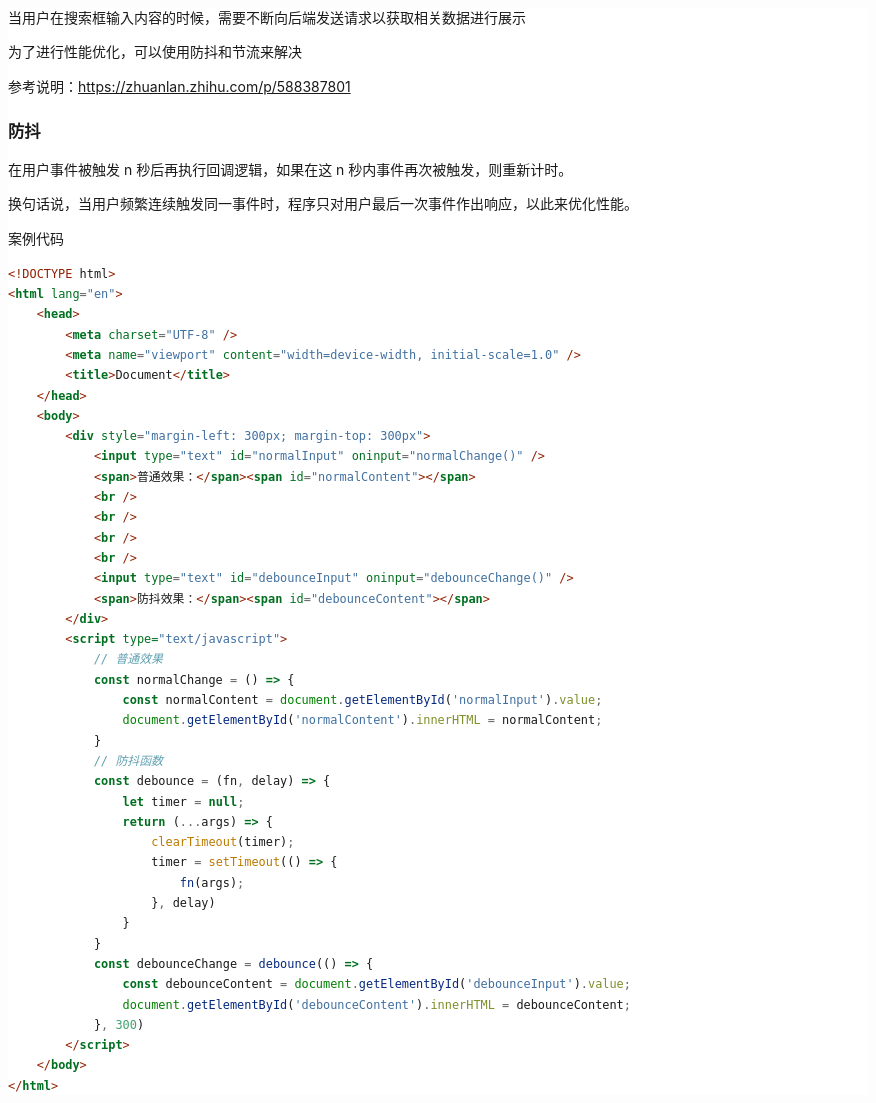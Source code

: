 当用户在搜索框输入内容的时候，需要不断向后端发送请求以获取相关数据进行展示

为了进行性能优化，可以使用防抖和节流来解决

参考说明：https://zhuanlan.zhihu.com/p/588387801



### 防抖

在用户事件被触发 n 秒后再执行回调逻辑，如果在这 n 秒内事件再次被触发，则重新计时。

换句话说，当用户频繁连续触发同一事件时，程序只对用户最后一次事件作出响应，以此来优化性能。

案例代码

```html
<!DOCTYPE html>
<html lang="en">
    <head>
        <meta charset="UTF-8" />
        <meta name="viewport" content="width=device-width, initial-scale=1.0" />
        <title>Document</title>
    </head>
    <body>
        <div style="margin-left: 300px; margin-top: 300px">
            <input type="text" id="normalInput" oninput="normalChange()" />
            <span>普通效果：</span><span id="normalContent"></span>
            <br />
            <br />
            <br />
            <br />
            <input type="text" id="debounceInput" oninput="debounceChange()" />
            <span>防抖效果：</span><span id="debounceContent"></span>
        </div>
        <script type="text/javascript">
            // 普通效果
            const normalChange = () => {
                const normalContent = document.getElementById('normalInput').value;
                document.getElementById('normalContent').innerHTML = normalContent;
            }
            // 防抖函数
            const debounce = (fn, delay) => {
                let timer = null;
                return (...args) => {
                    clearTimeout(timer);
                    timer = setTimeout(() => {
                        fn(args);
                    }, delay)
                }
            }
            const debounceChange = debounce(() => {
                const debounceContent = document.getElementById('debounceInput').value;
                document.getElementById('debounceContent').innerHTML = debounceContent;
            }, 300)
        </script>
    </body>
</html>
```
